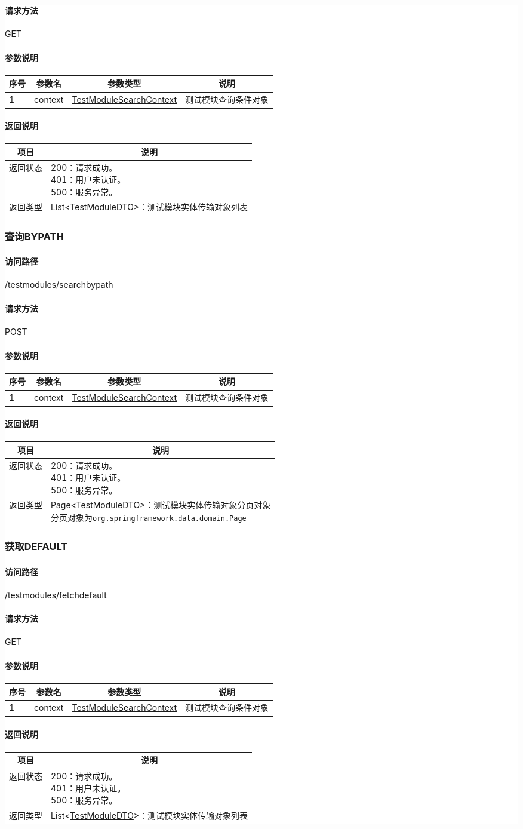 #### 请求方法
GET

#### 参数说明
| 序号 | 参数名 | 参数类型 | 说明 |
| -- | -- | -- | -- |
| 1 | context | [TestModuleSearchContext](#TestModuleSearchContext) | 测试模块查询条件对象 |

#### 返回说明
| 项目 | 说明 |
| -- | -- |
| 返回状态 | 200：请求成功。<br>401：用户未认证。<br>500：服务异常。 |
| 返回类型 | List<[TestModuleDTO](#TestModuleDTO)>：测试模块实体传输对象列表 |

### 查询BYPATH
#### 访问路径
/testmodules/searchbypath

#### 请求方法
POST

#### 参数说明
| 序号 | 参数名 | 参数类型 | 说明 |
| -- | -- | -- | -- |
| 1 | context | [TestModuleSearchContext](#TestModuleSearchContext) | 测试模块查询条件对象 |

#### 返回说明
| 项目 | 说明 |
| -- | -- |
| 返回状态 | 200：请求成功。<br>401：用户未认证。<br>500：服务异常。 |
| 返回类型 | Page<[TestModuleDTO](#TestModuleDTO)>：测试模块实体传输对象分页对象<br>分页对象为`org.springframework.data.domain.Page` |

### 获取DEFAULT
#### 访问路径
/testmodules/fetchdefault

#### 请求方法
GET

#### 参数说明
| 序号 | 参数名 | 参数类型 | 说明 |
| -- | -- | -- | -- |
| 1 | context | [TestModuleSearchContext](#TestModuleSearchContext) | 测试模块查询条件对象 |

#### 返回说明
| 项目 | 说明 |
| -- | -- |
| 返回状态 | 200：请求成功。<br>401：用户未认证。<br>500：服务异常。 |
| 返回类型 | List<[TestModuleDTO](#TestModuleDTO)>：测试模块实体传输对象列表 |
